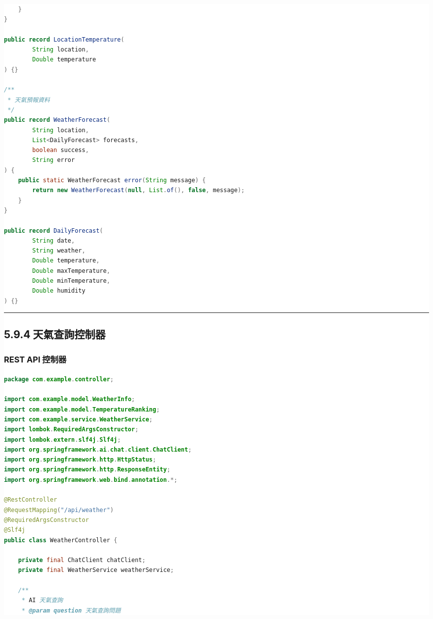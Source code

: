 ```java
    }
}

public record LocationTemperature(
        String location,
        Double temperature
) {}

/**
 * 天氣預報資料
 */
public record WeatherForecast(
        String location,
        List<DailyForecast> forecasts,
        boolean success,
        String error
) {
    public static WeatherForecast error(String message) {
        return new WeatherForecast(null, List.of(), false, message);
    }
}

public record DailyForecast(
        String date,
        String weather,
        Double temperature,
        Double maxTemperature,
        Double minTemperature,
        Double humidity
) {}
```

---

## 5.9.4 天氣查詢控制器

### REST API 控制器

```java
package com.example.controller;

import com.example.model.WeatherInfo;
import com.example.model.TemperatureRanking;
import com.example.service.WeatherService;
import lombok.RequiredArgsConstructor;
import lombok.extern.slf4j.Slf4j;
import org.springframework.ai.chat.client.ChatClient;
import org.springframework.http.HttpStatus;
import org.springframework.http.ResponseEntity;
import org.springframework.web.bind.annotation.*;

@RestController
@RequestMapping("/api/weather")
@RequiredArgsConstructor
@Slf4j
public class WeatherController {

    private final ChatClient chatClient;
    private final WeatherService weatherService;

    /**
     * AI 天氣查詢
     * @param question 天氣查詢問題
```